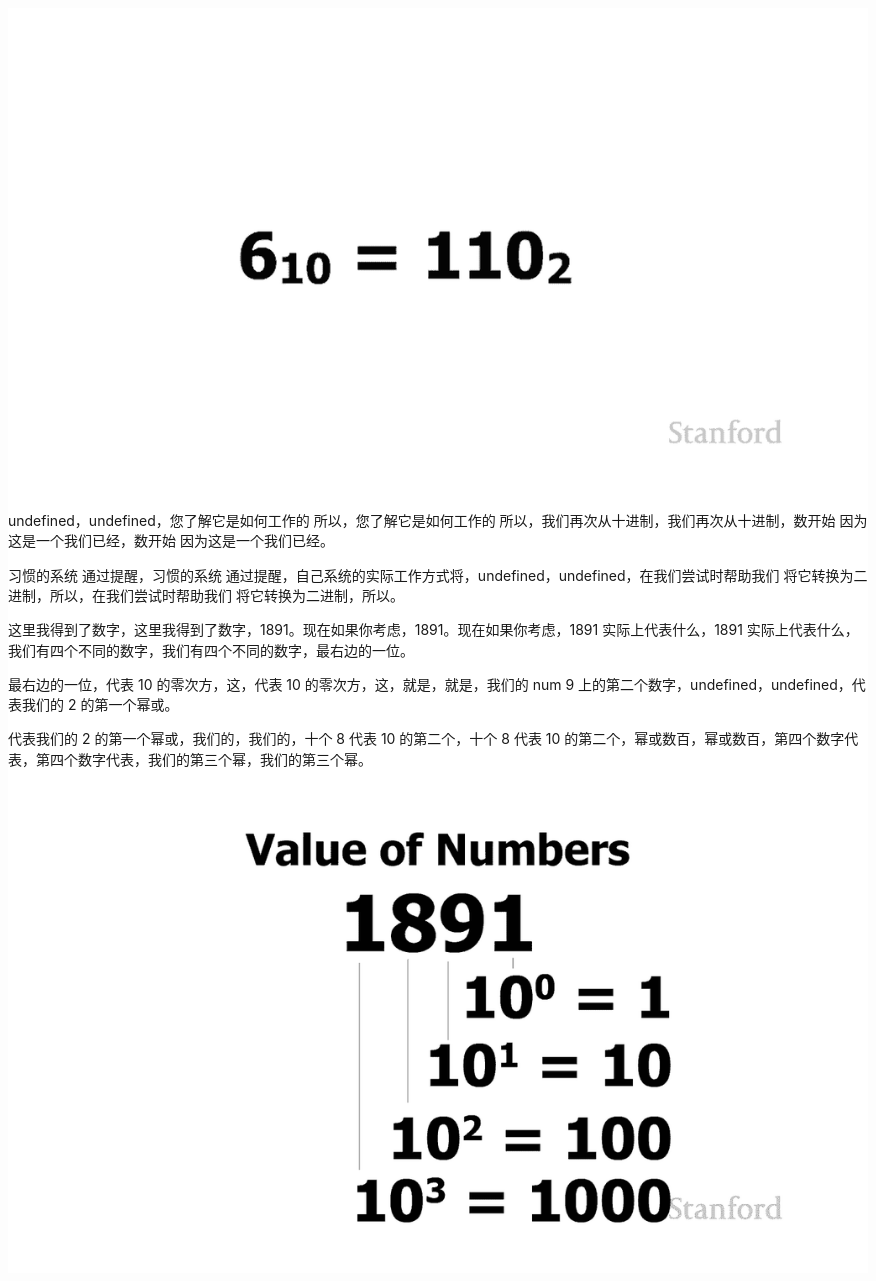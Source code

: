 ![](img/022d424755a85244a8f04bf8f079da70_15.png)

undefined，undefined，您了解它是如何工作的 所以，您了解它是如何工作的 所以，我们再次从十进制，我们再次从十进制，数开始 因为这是一个我们已经，数开始 因为这是一个我们已经。

习惯的系统 通过提醒，习惯的系统 通过提醒，自己系统的实际工作方式将，undefined，undefined，在我们尝试时帮助我们 将它转换为二进制，所以，在我们尝试时帮助我们 将它转换为二进制，所以。

这里我得到了数字，这里我得到了数字，1891。现在如果你考虑，1891。现在如果你考虑，1891 实际上代表什么，1891 实际上代表什么，我们有四个不同的数字，我们有四个不同的数字，最右边的一位。

最右边的一位，代表 10 的零次方，这，代表 10 的零次方，这，就是，就是，我们的 num  9 上的第二个数字，undefined，undefined，代表我们的 2 的第一个幂或。

代表我们的 2 的第一个幂或，我们的，我们的，十个 8 代表 10 的第二个，十个 8 代表 10 的第二个，幂或数百，幂或数百，第四个数字代表，第四个数字代表，我们的第三个幂，我们的第三个幂。



![](img/022d424755a85244a8f04bf8f079da70_17.png)
